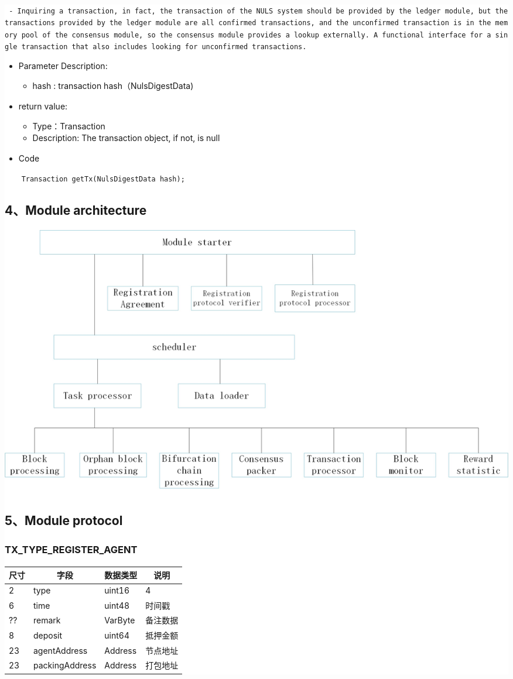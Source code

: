 	 - Inquiring a transaction, in fact, the transaction of the NULS system should be provided by the ledger module, but the transactions provided by the ledger module are all confirmed transactions, and the unconfirmed transaction is in the memory pool of the consensus module, so the consensus module provides a lookup externally. A functional interface for a single transaction that also includes looking for unconfirmed transactions.

  * Parameter Description:

	 - hash : transaction hash（NulsDigestData)


  * return value:

	 - Type：Transaction
	 - Description: The transaction object, if not, is null

  * Code

```
  	Transaction getTx(NulsDigestData hash);
```

## 4、Module architecture

![tips](consensus/1.png)


## 5、Module protocol

### TX_TYPE_REGISTER_AGENT

| 尺寸   | 字段         | 数据类型    | 说明             |
| ---- | ---------- | ------- | -------------- |
| 2    | type       | uint16  | 4           |
| 6    | time       | uint48  | 时间戳            |
| ??   | remark     | VarByte |    备注数据          |
| 8   | deposit    | uint64  | 抵押金额           |
| 23   | agentAddress    | Address  |  节点地址           |
| 23   | packingAddress    | Address  |  打包地址           |